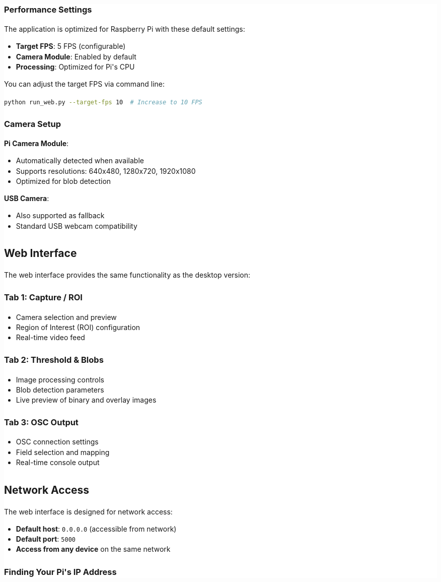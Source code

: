 ### Performance Settings

The application is optimized for Raspberry Pi with these default settings:

- **Target FPS**: 5 FPS (configurable)
- **Camera Module**: Enabled by default
- **Processing**: Optimized for Pi's CPU

You can adjust the target FPS via command line:
```bash
python run_web.py --target-fps 10  # Increase to 10 FPS
```

### Camera Setup

**Pi Camera Module**:
- Automatically detected when available
- Supports resolutions: 640x480, 1280x720, 1920x1080
- Optimized for blob detection

**USB Camera**:
- Also supported as fallback
- Standard USB webcam compatibility

## Web Interface

The web interface provides the same functionality as the desktop version:

### Tab 1: Capture / ROI
- Camera selection and preview
- Region of Interest (ROI) configuration
- Real-time video feed

### Tab 2: Threshold & Blobs
- Image processing controls
- Blob detection parameters
- Live preview of binary and overlay images

### Tab 3: OSC Output
- OSC connection settings
- Field selection and mapping
- Real-time console output

## Network Access

The web interface is designed for network access:

- **Default host**: `0.0.0.0` (accessible from network)
- **Default port**: `5000`
- **Access from any device** on the same network

### Finding Your Pi's IP Address
